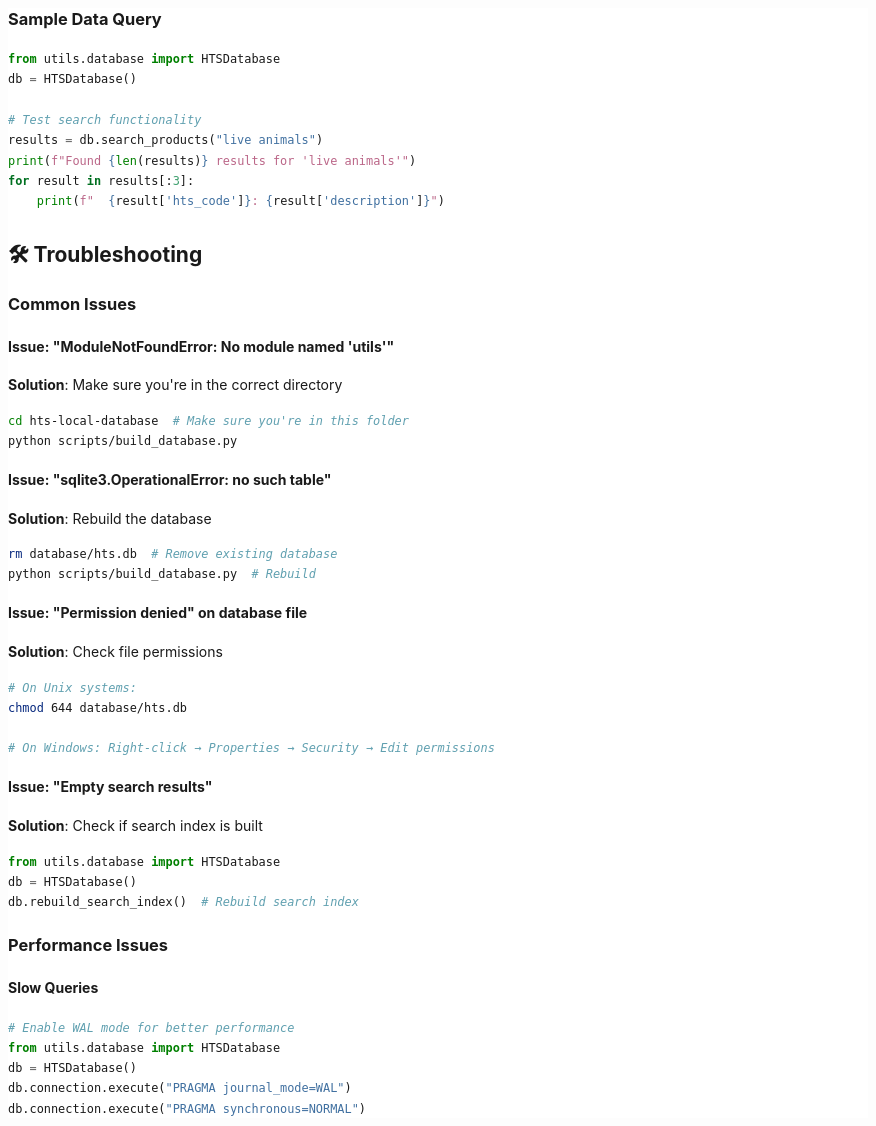 ### Sample Data Query
```python
from utils.database import HTSDatabase
db = HTSDatabase()

# Test search functionality
results = db.search_products("live animals")
print(f"Found {len(results)} results for 'live animals'")
for result in results[:3]:
    print(f"  {result['hts_code']}: {result['description']}")
```

## 🛠️ Troubleshooting

### Common Issues

#### Issue: "ModuleNotFoundError: No module named 'utils'"
**Solution**: Make sure you're in the correct directory
```bash
cd hts-local-database  # Make sure you're in this folder
python scripts/build_database.py
```

#### Issue: "sqlite3.OperationalError: no such table"
**Solution**: Rebuild the database
```bash
rm database/hts.db  # Remove existing database
python scripts/build_database.py  # Rebuild
```

#### Issue: "Permission denied" on database file
**Solution**: Check file permissions
```bash
# On Unix systems:
chmod 644 database/hts.db

# On Windows: Right-click → Properties → Security → Edit permissions
```

#### Issue: "Empty search results"
**Solution**: Check if search index is built
```python
from utils.database import HTSDatabase
db = HTSDatabase()
db.rebuild_search_index()  # Rebuild search index
```

### Performance Issues

#### Slow Queries
```python
# Enable WAL mode for better performance
from utils.database import HTSDatabase
db = HTSDatabase()
db.connection.execute("PRAGMA journal_mode=WAL")
db.connection.execute("PRAGMA synchronous=NORMAL")
```
